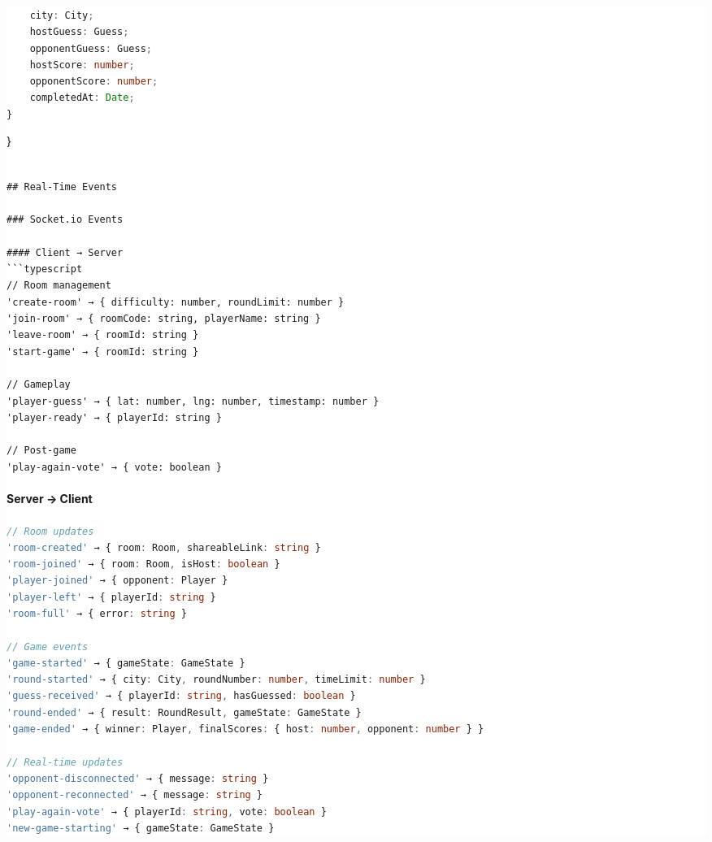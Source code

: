 ```typescript
    city: City;
    hostGuess: Guess;
    opponentGuess: Guess;
    hostScore: number;
    opponentScore: number;
    completedAt: Date;
}
```
}
```

## Real-Time Events

### Socket.io Events

#### Client → Server
```typescript
// Room management
'create-room' → { difficulty: number, roundLimit: number }
'join-room' → { roomCode: string, playerName: string }
'leave-room' → { roomId: string }
'start-game' → { roomId: string }

// Gameplay
'player-guess' → { lat: number, lng: number, timestamp: number }
'player-ready' → { playerId: string }

// Post-game
'play-again-vote' → { vote: boolean }
```

#### Server → Client
```typescript
// Room updates
'room-created' → { room: Room, shareableLink: string }
'room-joined' → { room: Room, isHost: boolean }
'player-joined' → { opponent: Player }
'player-left' → { playerId: string }
'room-full' → { error: string }

// Game events
'game-started' → { gameState: GameState }
'round-started' → { city: City, roundNumber: number, timeLimit: number }
'guess-received' → { playerId: string, hasGuessed: boolean }
'round-ended' → { result: RoundResult, gameState: GameState }
'game-ended' → { winner: Player, finalScores: { host: number, opponent: number } }

// Real-time updates
'opponent-disconnected' → { message: string }
'opponent-reconnected' → { message: string }
'play-again-vote' → { playerId: string, vote: boolean }
'new-game-starting' → { gameState: GameState }
```
